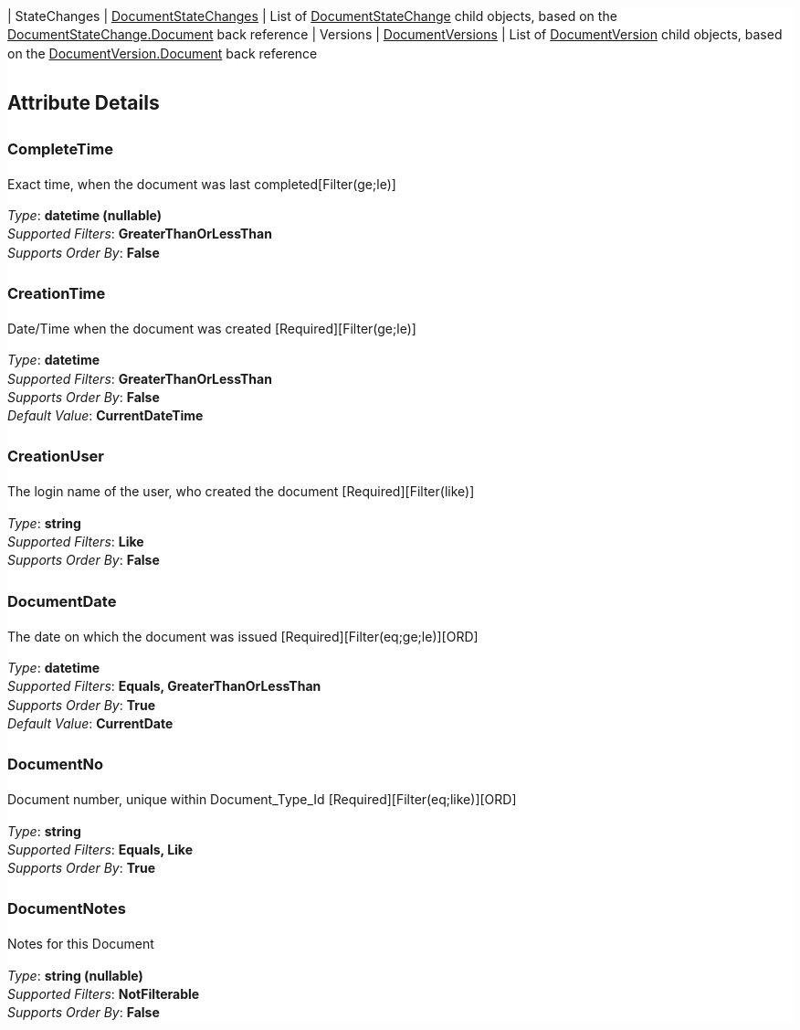 | StateChanges | [DocumentStateChanges](General.DocumentStateChanges.md) | List of [DocumentStateChange](General.DocumentStateChanges.md) child objects, based on the [DocumentStateChange.Document](General.DocumentStateChanges.md#document) back reference 
| Versions | [DocumentVersions](General.DocumentVersions.md) | List of [DocumentVersion](General.Documents.md#documentversion) child objects, based on the [DocumentVersion.Document](General.DocumentVersions.md#document) back reference 


## Attribute Details

### CompleteTime

Exact time, when the document was last completed[Filter(ge;le)]

_Type_: **datetime (nullable)**  
_Supported Filters_: **GreaterThanOrLessThan**  
_Supports Order By_: **False**  

### CreationTime

Date/Time when the document was created [Required][Filter(ge;le)]

_Type_: **datetime**  
_Supported Filters_: **GreaterThanOrLessThan**  
_Supports Order By_: **False**  
_Default Value_: **CurrentDateTime**  

### CreationUser

The login name of the user, who created the document [Required][Filter(like)]

_Type_: **string**  
_Supported Filters_: **Like**  
_Supports Order By_: **False**  

### DocumentDate

The date on which the document was issued [Required][Filter(eq;ge;le)][ORD]

_Type_: **datetime**  
_Supported Filters_: **Equals, GreaterThanOrLessThan**  
_Supports Order By_: **True**  
_Default Value_: **CurrentDate**  

### DocumentNo

Document number, unique within Document_Type_Id [Required][Filter(eq;like)][ORD]

_Type_: **string**  
_Supported Filters_: **Equals, Like**  
_Supports Order By_: **True**  

### DocumentNotes

Notes for this Document

_Type_: **string (nullable)**  
_Supported Filters_: **NotFilterable**  
_Supports Order By_: **False**  
